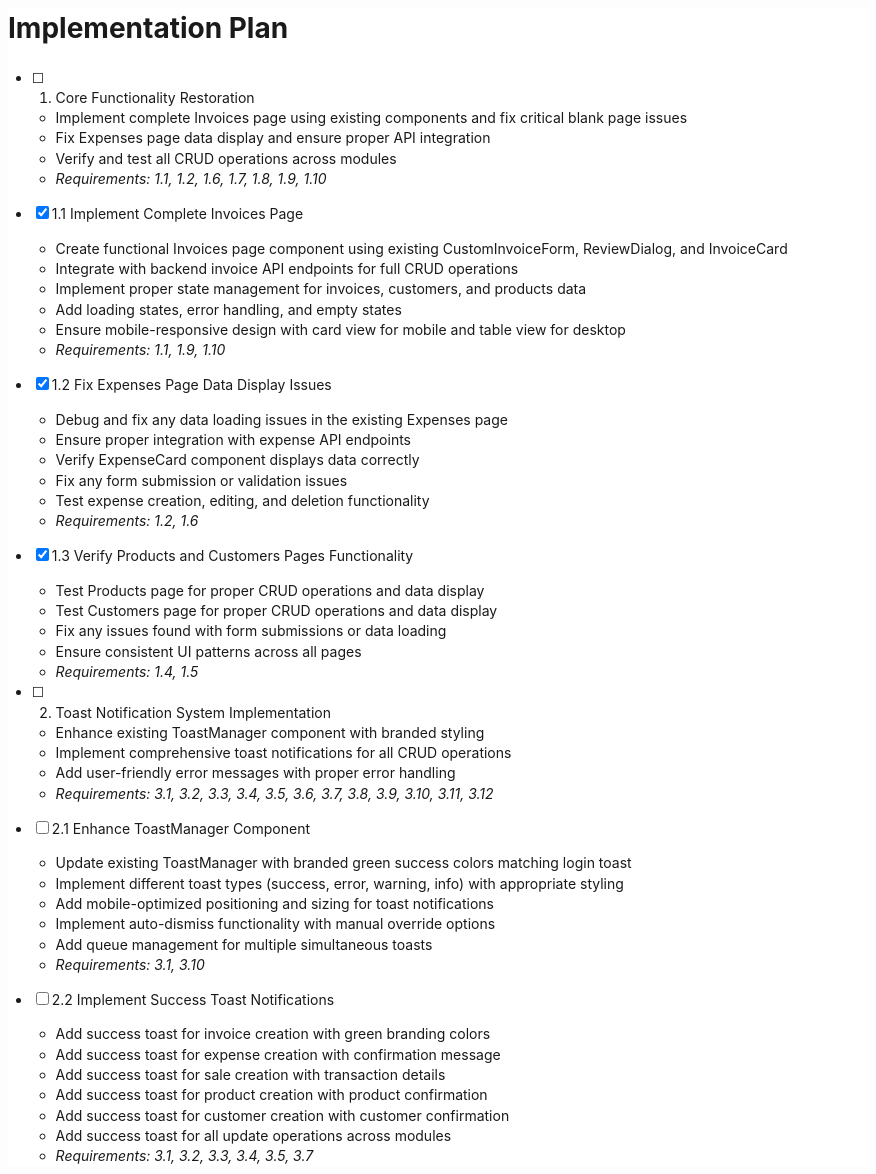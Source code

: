 # Implementation Plan

- [ ] 1. Core Functionality Restoration



  - Implement complete Invoices page using existing components and fix critical blank page issues
  - Fix Expenses page data display and ensure proper API integration
  - Verify and test all CRUD operations across modules
  - _Requirements: 1.1, 1.2, 1.6, 1.7, 1.8, 1.9, 1.10_

- [x] 1.1 Implement Complete Invoices Page

  - Create functional Invoices page component using existing CustomInvoiceForm, ReviewDialog, and InvoiceCard
  - Integrate with backend invoice API endpoints for full CRUD operations
  - Implement proper state management for invoices, customers, and products data
  - Add loading states, error handling, and empty states
  - Ensure mobile-responsive design with card view for mobile and table view for desktop
  - _Requirements: 1.1, 1.9, 1.10_


- [x] 1.2 Fix Expenses Page Data Display Issues

  - Debug and fix any data loading issues in the existing Expenses page
  - Ensure proper integration with expense API endpoints
  - Verify ExpenseCard component displays data correctly
  - Fix any form submission or validation issues
  - Test expense creation, editing, and deletion functionality
  - _Requirements: 1.2, 1.6_

- [x] 1.3 Verify Products and Customers Pages Functionality


  - Test Products page for proper CRUD operations and data display
  - Test Customers page for proper CRUD operations and data display
  - Fix any issues found with form submissions or data loading
  - Ensure consistent UI patterns across all pages
  - _Requirements: 1.4, 1.5_

- [ ] 2. Toast Notification System Implementation
  - Enhance existing ToastManager component with branded styling
  - Implement comprehensive toast notifications for all CRUD operations
  - Add user-friendly error messages with proper error handling
  - _Requirements: 3.1, 3.2, 3.3, 3.4, 3.5, 3.6, 3.7, 3.8, 3.9, 3.10, 3.11, 3.12_

- [ ] 2.1 Enhance ToastManager Component
  - Update existing ToastManager with branded green success colors matching login toast
  - Implement different toast types (success, error, warning, info) with appropriate styling
  - Add mobile-optimized positioning and sizing for toast notifications
  - Implement auto-dismiss functionality with manual override options
  - Add queue management for multiple simultaneous toasts
  - _Requirements: 3.1, 3.10_

- [ ] 2.2 Implement Success Toast Notifications
  - Add success toast for invoice creation with green branding colors
  - Add success toast for expense creation with confirmation message
  - Add success toast for sale creation with transaction details
  - Add success toast for product creation with product confirmation
  - Add success toast for customer creation with customer confirmation
  - Add success toast for all update operations across modules
  - _Requirements: 3.1, 3.2, 3.3, 3.4, 3.5, 3.7_
